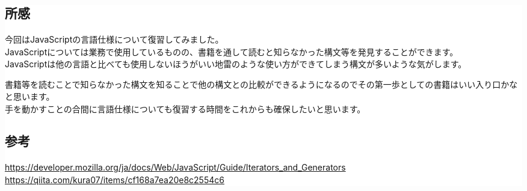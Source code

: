 ## 所感
今回はJavaScriptの言語仕様について復習してみました。   
JavaScriptについては業務で使用しているものの、書籍を通して読むと知らなかった構文等を発見することができます。   
JavaScriptは他の言語と比べても使用しないほうがいい地雷のような使い方ができてしまう構文が多いような気がします。   

書籍等を読むことで知らなかった構文を知ることで他の構文との比較ができるようになるのでその第一歩としての書籍はいい入り口かなと思います。   
手を動かすことの合間に言語仕様についても復習する時間をこれからも確保したいと思います。

## 参考
https://developer.mozilla.org/ja/docs/Web/JavaScript/Guide/Iterators_and_Generators
https://qiita.com/kura07/items/cf168a7ea20e8c2554c6